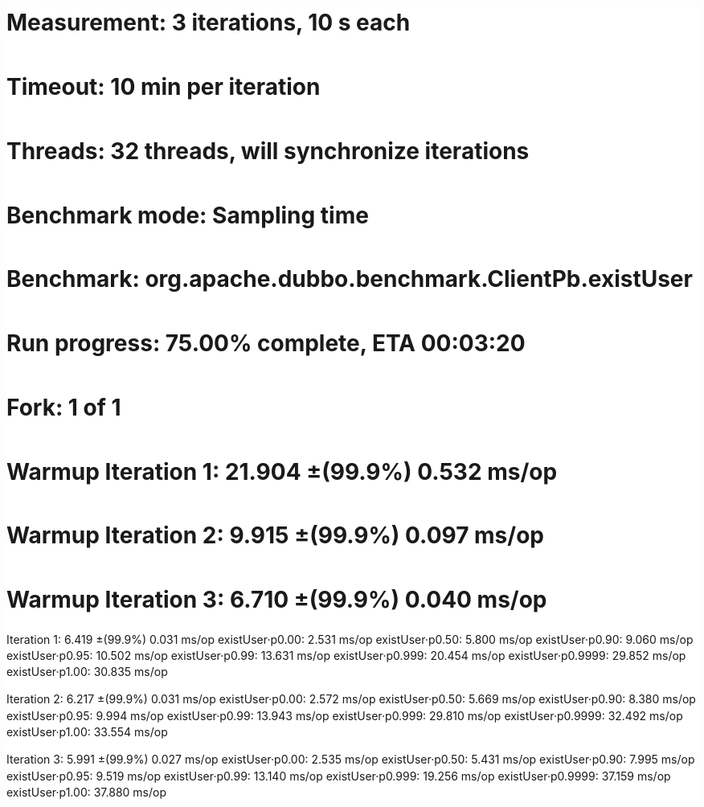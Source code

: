 # Measurement: 3 iterations, 10 s each
# Timeout: 10 min per iteration
# Threads: 32 threads, will synchronize iterations
# Benchmark mode: Sampling time
# Benchmark: org.apache.dubbo.benchmark.ClientPb.existUser

# Run progress: 75.00% complete, ETA 00:03:20
# Fork: 1 of 1
# Warmup Iteration   1: 21.904 ±(99.9%) 0.532 ms/op
# Warmup Iteration   2: 9.915 ±(99.9%) 0.097 ms/op
# Warmup Iteration   3: 6.710 ±(99.9%) 0.040 ms/op
Iteration   1: 6.419 ±(99.9%) 0.031 ms/op
                 existUser·p0.00:   2.531 ms/op
                 existUser·p0.50:   5.800 ms/op
                 existUser·p0.90:   9.060 ms/op
                 existUser·p0.95:   10.502 ms/op
                 existUser·p0.99:   13.631 ms/op
                 existUser·p0.999:  20.454 ms/op
                 existUser·p0.9999: 29.852 ms/op
                 existUser·p1.00:   30.835 ms/op

Iteration   2: 6.217 ±(99.9%) 0.031 ms/op
                 existUser·p0.00:   2.572 ms/op
                 existUser·p0.50:   5.669 ms/op
                 existUser·p0.90:   8.380 ms/op
                 existUser·p0.95:   9.994 ms/op
                 existUser·p0.99:   13.943 ms/op
                 existUser·p0.999:  29.810 ms/op
                 existUser·p0.9999: 32.492 ms/op
                 existUser·p1.00:   33.554 ms/op

Iteration   3: 5.991 ±(99.9%) 0.027 ms/op
                 existUser·p0.00:   2.535 ms/op
                 existUser·p0.50:   5.431 ms/op
                 existUser·p0.90:   7.995 ms/op
                 existUser·p0.95:   9.519 ms/op
                 existUser·p0.99:   13.140 ms/op
                 existUser·p0.999:  19.256 ms/op
                 existUser·p0.9999: 37.159 ms/op
                 existUser·p1.00:   37.880 ms/op
